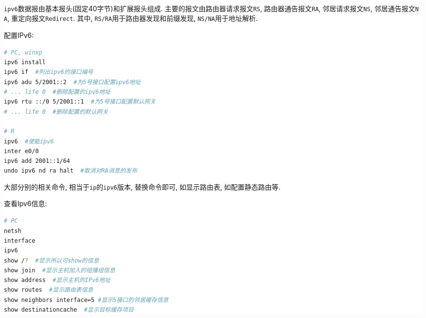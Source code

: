 `ipv6`数据报由基本报头(固定40字节)和扩展报头组成. 主要的报文由路由器请求报文`RS`, 路由器通告报文`RA`, 邻居请求报文`NS`, 邻居通告报文`NA`, 重定向报文`Redirect`. 其中, `RS/RA`用于路由器发现和前缀发现, `NS/NA`用于地址解析.

配置IPv6:

```sh
# PC, winxp
ipv6 install
ipv6 if  #列出ipv6的接口编号
ipv6 adu 5/2001::2  #为5号接口配置ipv6地址
# ... life 0  #删除配置的ipv6地址
ipv6 rtu ::/0 5/2001::1  #为5号接口配置默认网关
# ... life 0  #删除配置的默认网关

# R
ipv6  #使能ipv6
inter e0/0
ipv6 add 2001::1/64
undo ipv6 nd ra halt  #取消对RA消息的发布
```

大部分别的相关命令, 相当于`ip`的`ipv6`版本, 替换命令即可, 如显示路由表, 如配置静态路由等.

查看Ipv6信息:

```sh
# PC
netsh
interface
ipv6
show /?  #显示所以可show的信息
show join  #显示主机加入的组播组信息
show address  #显示主机的IPv6地址
show routes  #显示路由表信息
show neighbors interface=5 #显示5接口的邻居缓存信息
show destinationcache  #显示目标缓存项目
```


